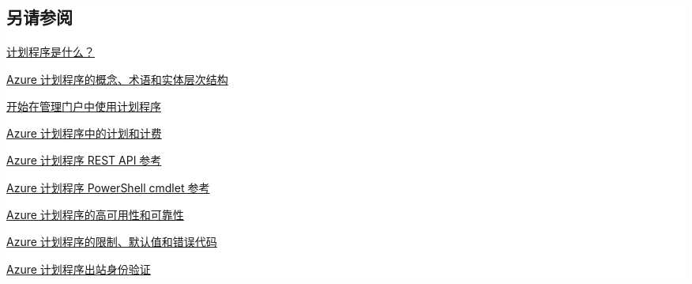 ## 另请参阅

 [计划程序是什么？](./scheduler-intro.md)
 
 [Azure 计划程序的概念、术语和实体层次结构](./scheduler-concepts-terms.md)
 
 [开始在管理门户中使用计划程序](./scheduler-get-started-portal.md)
 
 [Azure 计划程序中的计划和计费](./scheduler-plans-billing.md)
 
 [Azure 计划程序 REST API 参考](https://msdn.microsoft.com/zh-cn/library/mt629143)
 
 [Azure 计划程序 PowerShell cmdlet 参考](./scheduler-powershell-reference.md)
 
 [Azure 计划程序的高可用性和可靠性](./scheduler-high-availability-reliability.md)
 
 [Azure 计划程序的限制、默认值和错误代码](./scheduler-limits-defaults-errors.md)
 
 [Azure 计划程序出站身份验证](./scheduler-outbound-authentication.md)
 
